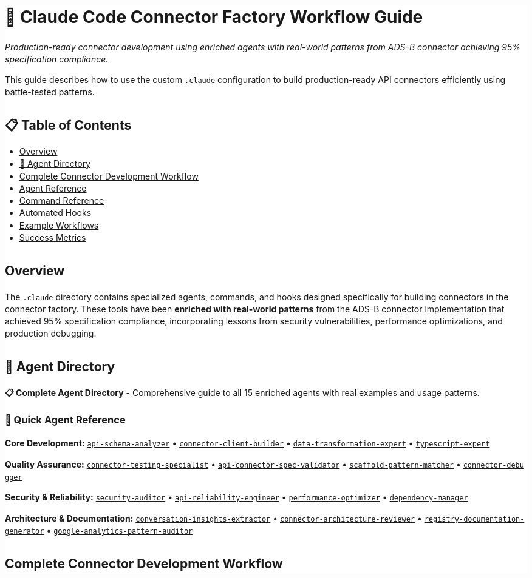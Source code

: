 # 🚀 Claude Code Connector Factory Workflow Guide

*Production-ready connector development using enriched agents with real-world patterns from ADS-B connector achieving 95% specification compliance.*

This guide describes how to use the custom `.claude` configuration to build production-ready API connectors efficiently using battle-tested patterns.

## 📋 Table of Contents
- [Overview](#overview)
- [🤖 Agent Directory](#-agent-directory)
- [Complete Connector Development Workflow](#complete-connector-development-workflow)
- [Agent Reference](#agent-reference)
- [Command Reference](#command-reference)
- [Automated Hooks](#automated-hooks)
- [Example Workflows](#example-workflows)
- [Success Metrics](#success-metrics)

## Overview

The `.claude` directory contains specialized agents, commands, and hooks designed specifically for building connectors in the connector factory. These tools have been **enriched with real-world patterns** from the ADS-B connector implementation that achieved 95% specification compliance, incorporating lessons from security vulnerabilities, performance optimizations, and production debugging.

## 🤖 Agent Directory

**📋 [Complete Agent Directory](AGENTS.md)** - Comprehensive guide to all 15 enriched agents with real examples and usage patterns.

### 🎯 Quick Agent Reference

**Core Development:** [`api-schema-analyzer`](agents/api-schema-analyzer.md) • [`connector-client-builder`](agents/connector-client-builder.md) • [`data-transformation-expert`](agents/data-transformation-expert.md) • [`typescript-expert`](agents/typescript-expert.md)

**Quality Assurance:** [`connector-testing-specialist`](agents/connector-testing-specialist.md) • [`api-connector-spec-validator`](agents/api-connector-spec-validator.md) • [`scaffold-pattern-matcher`](agents/scaffold-pattern-matcher.md) • [`connector-debugger`](agents/connector-debugger.md)

**Security & Reliability:** [`security-auditor`](agents/security-auditor.md) • [`api-reliability-engineer`](agents/api-reliability-engineer.md) • [`performance-optimizer`](agents/performance-optimizer.md) • [`dependency-manager`](agents/dependency-manager.md)

**Architecture & Documentation:** [`conversation-insights-extractor`](agents/conversation-insights-extractor.md) • [`connector-architecture-reviewer`](agents/connector-architecture-reviewer.md) • [`registry-documentation-generator`](agents/registry-documentation-generator.md) • [`google-analytics-pattern-auditor`](agents/google-analytics-pattern-auditor.md)

## Complete Connector Development Workflow
